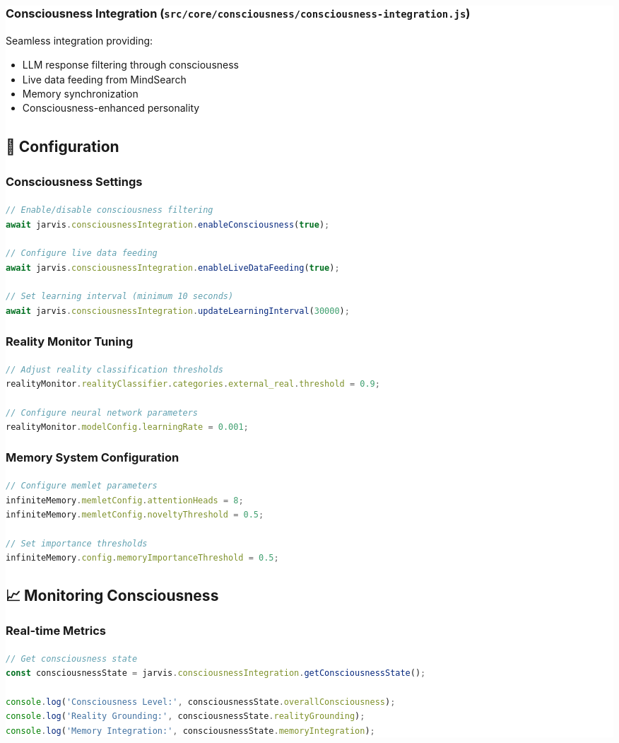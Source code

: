 ### Consciousness Integration (`src/core/consciousness/consciousness-integration.js`)
Seamless integration providing:
- LLM response filtering through consciousness
- Live data feeding from MindSearch
- Memory synchronization
- Consciousness-enhanced personality

## 🔧 Configuration

### Consciousness Settings

```javascript
// Enable/disable consciousness filtering
await jarvis.consciousnessIntegration.enableConsciousness(true);

// Configure live data feeding
await jarvis.consciousnessIntegration.enableLiveDataFeeding(true);

// Set learning interval (minimum 10 seconds)
await jarvis.consciousnessIntegration.updateLearningInterval(30000);
```

### Reality Monitor Tuning

```javascript
// Adjust reality classification thresholds
realityMonitor.realityClassifier.categories.external_real.threshold = 0.9;

// Configure neural network parameters
realityMonitor.modelConfig.learningRate = 0.001;
```

### Memory System Configuration

```javascript
// Configure memlet parameters
infiniteMemory.memletConfig.attentionHeads = 8;
infiniteMemory.memletConfig.noveltyThreshold = 0.5;

// Set importance thresholds
infiniteMemory.config.memoryImportanceThreshold = 0.5;
```

## 📈 Monitoring Consciousness

### Real-time Metrics

```javascript
// Get consciousness state
const consciousnessState = jarvis.consciousnessIntegration.getConsciousnessState();

console.log('Consciousness Level:', consciousnessState.overallConsciousness);
console.log('Reality Grounding:', consciousnessState.realityGrounding);
console.log('Memory Integration:', consciousnessState.memoryIntegration);
```
